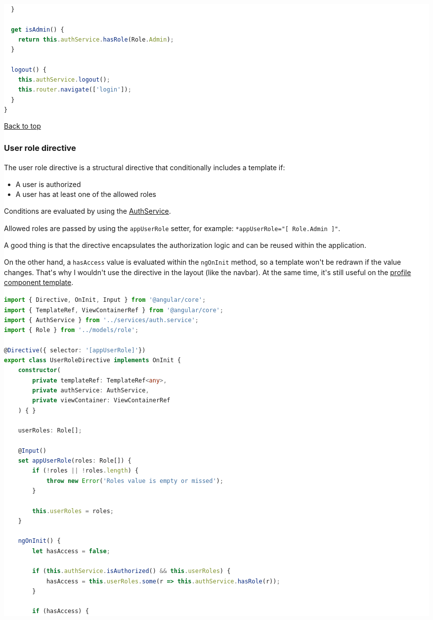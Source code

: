```typescript
  }

  get isAdmin() {
    return this.authService.hasRole(Role.Admin);
  }

  logout() {
    this.authService.logout();
    this.router.navigate(['login']);
  }
}
```
[Back to top](#projectstructure)

<a name="user-role-directive"></a>
### User role directive

The user role directive is a structural directive that conditionally includes a template if:
* A user is authorized
* A user has at least one of the allowed roles

Conditions are evaluated by using the [AuthService](#authservice).

Allowed roles are passed by using the `appUserRole` setter, for example: `*appUserRole="[ Role.Admin ]"`.

A good thing is that the directive encapsulates the authorization logic and can be reused within the application.

On the other hand, a `hasAccess` value is evaluated within the `ngOnInit` method, so a template won't be redrawn if the value changes. That's why I wouldn't use the directive in the layout (like the navbar). At the same time, it's still useful on the [profile component template](#profile-template).

```typescript
import { Directive, OnInit, Input } from '@angular/core';
import { TemplateRef, ViewContainerRef } from '@angular/core';
import { AuthService } from '../services/auth.service';
import { Role } from '../models/role';

@Directive({ selector: '[appUserRole]'})
export class UserRoleDirective implements OnInit {
    constructor(
        private templateRef: TemplateRef<any>,
        private authService: AuthService,
        private viewContainer: ViewContainerRef
    ) { }

    userRoles: Role[];

    @Input() 
    set appUserRole(roles: Role[]) {
        if (!roles || !roles.length) {
            throw new Error('Roles value is empty or missed');
        }

        this.userRoles = roles;
    }

    ngOnInit() {
        let hasAccess = false;

        if (this.authService.isAuthorized() && this.userRoles) {
            hasAccess = this.userRoles.some(r => this.authService.hasRole(r));
        }

        if (hasAccess) {
```